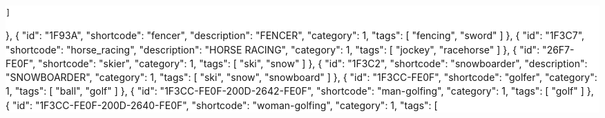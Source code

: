     ]
  },
  {
    "id": "1F93A",
    "shortcode": "fencer",
    "description": "FENCER",
    "category": 1,
    "tags": [
      "fencing",
      "sword"
    ]
  },
  {
    "id": "1F3C7",
    "shortcode": "horse_racing",
    "description": "HORSE RACING",
    "category": 1,
    "tags": [
      "jockey",
      "racehorse"
    ]
  },
  {
    "id": "26F7-FE0F",
    "shortcode": "skier",
    "category": 1,
    "tags": [
      "ski",
      "snow"
    ]
  },
  {
    "id": "1F3C2",
    "shortcode": "snowboarder",
    "description": "SNOWBOARDER",
    "category": 1,
    "tags": [
      "ski",
      "snow",
      "snowboard"
    ]
  },
  {
    "id": "1F3CC-FE0F",
    "shortcode": "golfer",
    "category": 1,
    "tags": [
      "ball",
      "golf"
    ]
  },
  {
    "id": "1F3CC-FE0F-200D-2642-FE0F",
    "shortcode": "man-golfing",
    "category": 1,
    "tags": [
      "golf"
    ]
  },
  {
    "id": "1F3CC-FE0F-200D-2640-FE0F",
    "shortcode": "woman-golfing",
    "category": 1,
    "tags": [